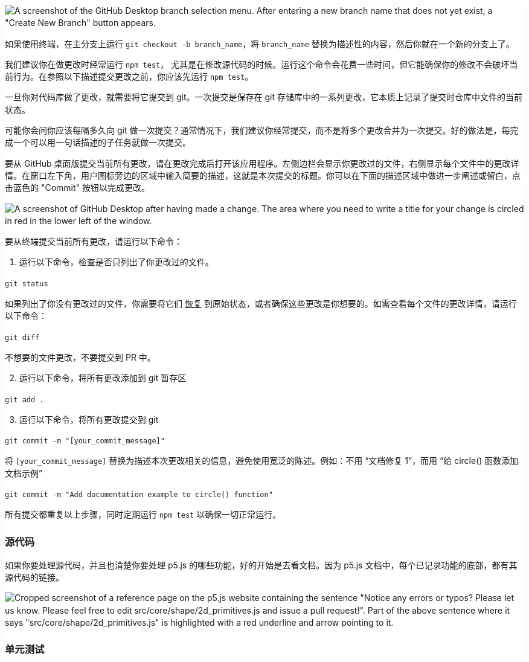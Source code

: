 ![A screenshot of the GitHub Desktop branch selection menu. After entering a new branch name that does not yet exist, a "Create New Branch" button appears.](../images/github-desktop-create-branch.png)

如果使用终端，在主分支上运行 `git checkout -b branch_name`，将 `branch_name` 替换为描述性的内容，然后你就在一个新的分支上了。

我们建议你在做更改时经常运行 `npm test`， 尤其是在修改源代码的时候。运行这个命令会花费一些时间，但它能确保你的修改不会破坏当前行为。在参照以下描述提交更改之前，你应该先运行 `npm test`。

一旦你对代码库做了更改，就需要将它提交到 git。一次提交是保存在 git 存储库中的一系列更改，它本质上记录了提交时仓库中文件的当前状态。

可能你会问你应该每隔多久向 git 做一次提交？通常情况下，我们建议你经常提交，而不是将多个更改合并为一次提交。好的做法是，每完成一个可以用一句话描述的子任务就做一次提交。

要从 GitHub 桌面版提交当前所有更改，请在更改完成后打开该应用程序。左侧边栏会显示你更改过的文件，右侧显示每个文件中的更改详情。在窗口左下角，用户图标旁边的区域中输入简要的描述，这就是本次提交的标题。你可以在下面的描述区域中做进一步阐述或留白，点击蓝色的 "Commit" 按钮以完成更改。

![A screenshot of GitHub Desktop after having made a change. The area where you need to write a title for your change is circled in red in the lower left of the window.](../images/github-desktop-commit.png)

要从终端提交当前所有更改，请运行以下命令：

1. 运行以下命令，检查是否只列出了你更改过的文件。

```
git status
```

如果列出了你没有更改过的文件，你需要将它们 [恢复](https://git-scm.com/docs/git-restore) 到原始状态，或者确保这些更改是你想要的。如需查看每个文件的更改详情，请运行以下命令：

```
git diff
```

不想要的文件更改，不要提交到 PR 中。

2. 运行以下命令，将所有更改添加到 git 暂存区

```
git add .
```

3. 运行以下命令，将所有更改提交到 git

```
git commit -m "[your_commit_message]"
```

将 `[your_commit_message]` 替换为描述本次更改相关的信息，避免使用宽泛的陈述。例如：不用 “文档修复 1”，而用 “给 circle() 函数添加文档示例”

```
git commit -m "Add documentation example to circle() function"
```

所有提交都重复以上步骤，同时定期运行 `npm test` 以确保一切正常运行。

### 源代码

如果你要处理源代码，并且也清楚你要处理 p5.js 的哪些功能，好的开始是去看文档。因为 p5.js 文档中，每个已记录功能的底部，都有其源代码的链接。

![Cropped screenshot of a reference page on the p5.js website containing the sentence "Notice any errors or typos? Please let us know. Please feel free to edit src/core/shape/2d\_primitives.js and issue a pull request!". Part of the above sentence where it says "src/core/shape/2d\_primitives.js" is highlighted with a red underline and arrow pointing to it.](../images/reference-code-link.png)

### 单元测试
